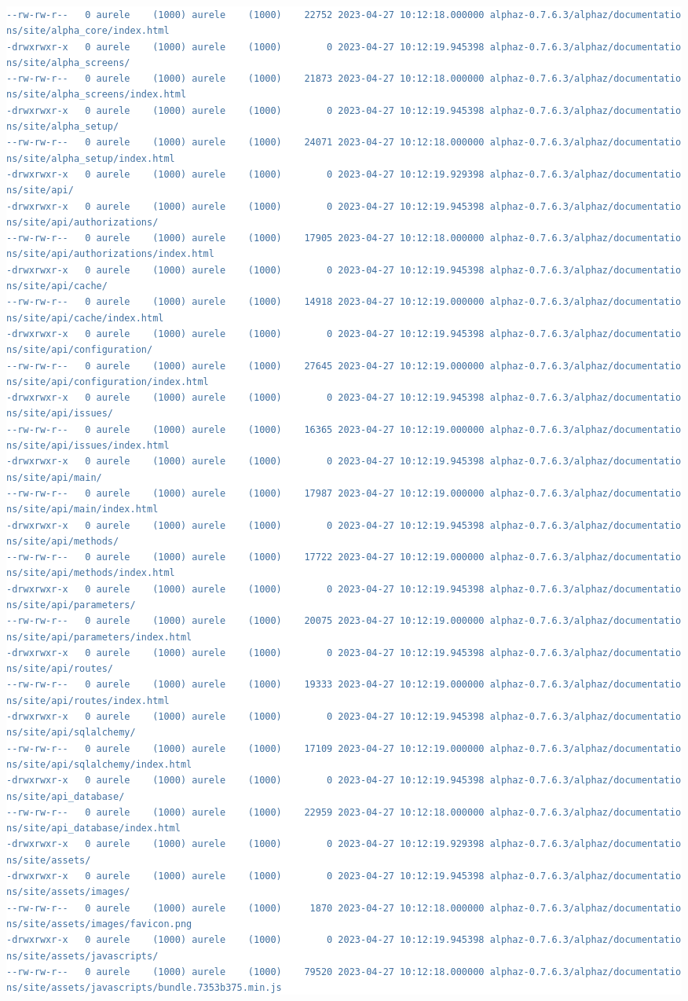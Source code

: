 ```diff
--rw-rw-r--   0 aurele    (1000) aurele    (1000)    22752 2023-04-27 10:12:18.000000 alphaz-0.7.6.3/alphaz/documentations/site/alpha_core/index.html
-drwxrwxr-x   0 aurele    (1000) aurele    (1000)        0 2023-04-27 10:12:19.945398 alphaz-0.7.6.3/alphaz/documentations/site/alpha_screens/
--rw-rw-r--   0 aurele    (1000) aurele    (1000)    21873 2023-04-27 10:12:18.000000 alphaz-0.7.6.3/alphaz/documentations/site/alpha_screens/index.html
-drwxrwxr-x   0 aurele    (1000) aurele    (1000)        0 2023-04-27 10:12:19.945398 alphaz-0.7.6.3/alphaz/documentations/site/alpha_setup/
--rw-rw-r--   0 aurele    (1000) aurele    (1000)    24071 2023-04-27 10:12:18.000000 alphaz-0.7.6.3/alphaz/documentations/site/alpha_setup/index.html
-drwxrwxr-x   0 aurele    (1000) aurele    (1000)        0 2023-04-27 10:12:19.929398 alphaz-0.7.6.3/alphaz/documentations/site/api/
-drwxrwxr-x   0 aurele    (1000) aurele    (1000)        0 2023-04-27 10:12:19.945398 alphaz-0.7.6.3/alphaz/documentations/site/api/authorizations/
--rw-rw-r--   0 aurele    (1000) aurele    (1000)    17905 2023-04-27 10:12:18.000000 alphaz-0.7.6.3/alphaz/documentations/site/api/authorizations/index.html
-drwxrwxr-x   0 aurele    (1000) aurele    (1000)        0 2023-04-27 10:12:19.945398 alphaz-0.7.6.3/alphaz/documentations/site/api/cache/
--rw-rw-r--   0 aurele    (1000) aurele    (1000)    14918 2023-04-27 10:12:19.000000 alphaz-0.7.6.3/alphaz/documentations/site/api/cache/index.html
-drwxrwxr-x   0 aurele    (1000) aurele    (1000)        0 2023-04-27 10:12:19.945398 alphaz-0.7.6.3/alphaz/documentations/site/api/configuration/
--rw-rw-r--   0 aurele    (1000) aurele    (1000)    27645 2023-04-27 10:12:19.000000 alphaz-0.7.6.3/alphaz/documentations/site/api/configuration/index.html
-drwxrwxr-x   0 aurele    (1000) aurele    (1000)        0 2023-04-27 10:12:19.945398 alphaz-0.7.6.3/alphaz/documentations/site/api/issues/
--rw-rw-r--   0 aurele    (1000) aurele    (1000)    16365 2023-04-27 10:12:19.000000 alphaz-0.7.6.3/alphaz/documentations/site/api/issues/index.html
-drwxrwxr-x   0 aurele    (1000) aurele    (1000)        0 2023-04-27 10:12:19.945398 alphaz-0.7.6.3/alphaz/documentations/site/api/main/
--rw-rw-r--   0 aurele    (1000) aurele    (1000)    17987 2023-04-27 10:12:19.000000 alphaz-0.7.6.3/alphaz/documentations/site/api/main/index.html
-drwxrwxr-x   0 aurele    (1000) aurele    (1000)        0 2023-04-27 10:12:19.945398 alphaz-0.7.6.3/alphaz/documentations/site/api/methods/
--rw-rw-r--   0 aurele    (1000) aurele    (1000)    17722 2023-04-27 10:12:19.000000 alphaz-0.7.6.3/alphaz/documentations/site/api/methods/index.html
-drwxrwxr-x   0 aurele    (1000) aurele    (1000)        0 2023-04-27 10:12:19.945398 alphaz-0.7.6.3/alphaz/documentations/site/api/parameters/
--rw-rw-r--   0 aurele    (1000) aurele    (1000)    20075 2023-04-27 10:12:19.000000 alphaz-0.7.6.3/alphaz/documentations/site/api/parameters/index.html
-drwxrwxr-x   0 aurele    (1000) aurele    (1000)        0 2023-04-27 10:12:19.945398 alphaz-0.7.6.3/alphaz/documentations/site/api/routes/
--rw-rw-r--   0 aurele    (1000) aurele    (1000)    19333 2023-04-27 10:12:19.000000 alphaz-0.7.6.3/alphaz/documentations/site/api/routes/index.html
-drwxrwxr-x   0 aurele    (1000) aurele    (1000)        0 2023-04-27 10:12:19.945398 alphaz-0.7.6.3/alphaz/documentations/site/api/sqlalchemy/
--rw-rw-r--   0 aurele    (1000) aurele    (1000)    17109 2023-04-27 10:12:19.000000 alphaz-0.7.6.3/alphaz/documentations/site/api/sqlalchemy/index.html
-drwxrwxr-x   0 aurele    (1000) aurele    (1000)        0 2023-04-27 10:12:19.945398 alphaz-0.7.6.3/alphaz/documentations/site/api_database/
--rw-rw-r--   0 aurele    (1000) aurele    (1000)    22959 2023-04-27 10:12:18.000000 alphaz-0.7.6.3/alphaz/documentations/site/api_database/index.html
-drwxrwxr-x   0 aurele    (1000) aurele    (1000)        0 2023-04-27 10:12:19.929398 alphaz-0.7.6.3/alphaz/documentations/site/assets/
-drwxrwxr-x   0 aurele    (1000) aurele    (1000)        0 2023-04-27 10:12:19.945398 alphaz-0.7.6.3/alphaz/documentations/site/assets/images/
--rw-rw-r--   0 aurele    (1000) aurele    (1000)     1870 2023-04-27 10:12:18.000000 alphaz-0.7.6.3/alphaz/documentations/site/assets/images/favicon.png
-drwxrwxr-x   0 aurele    (1000) aurele    (1000)        0 2023-04-27 10:12:19.945398 alphaz-0.7.6.3/alphaz/documentations/site/assets/javascripts/
--rw-rw-r--   0 aurele    (1000) aurele    (1000)    79520 2023-04-27 10:12:18.000000 alphaz-0.7.6.3/alphaz/documentations/site/assets/javascripts/bundle.7353b375.min.js
```